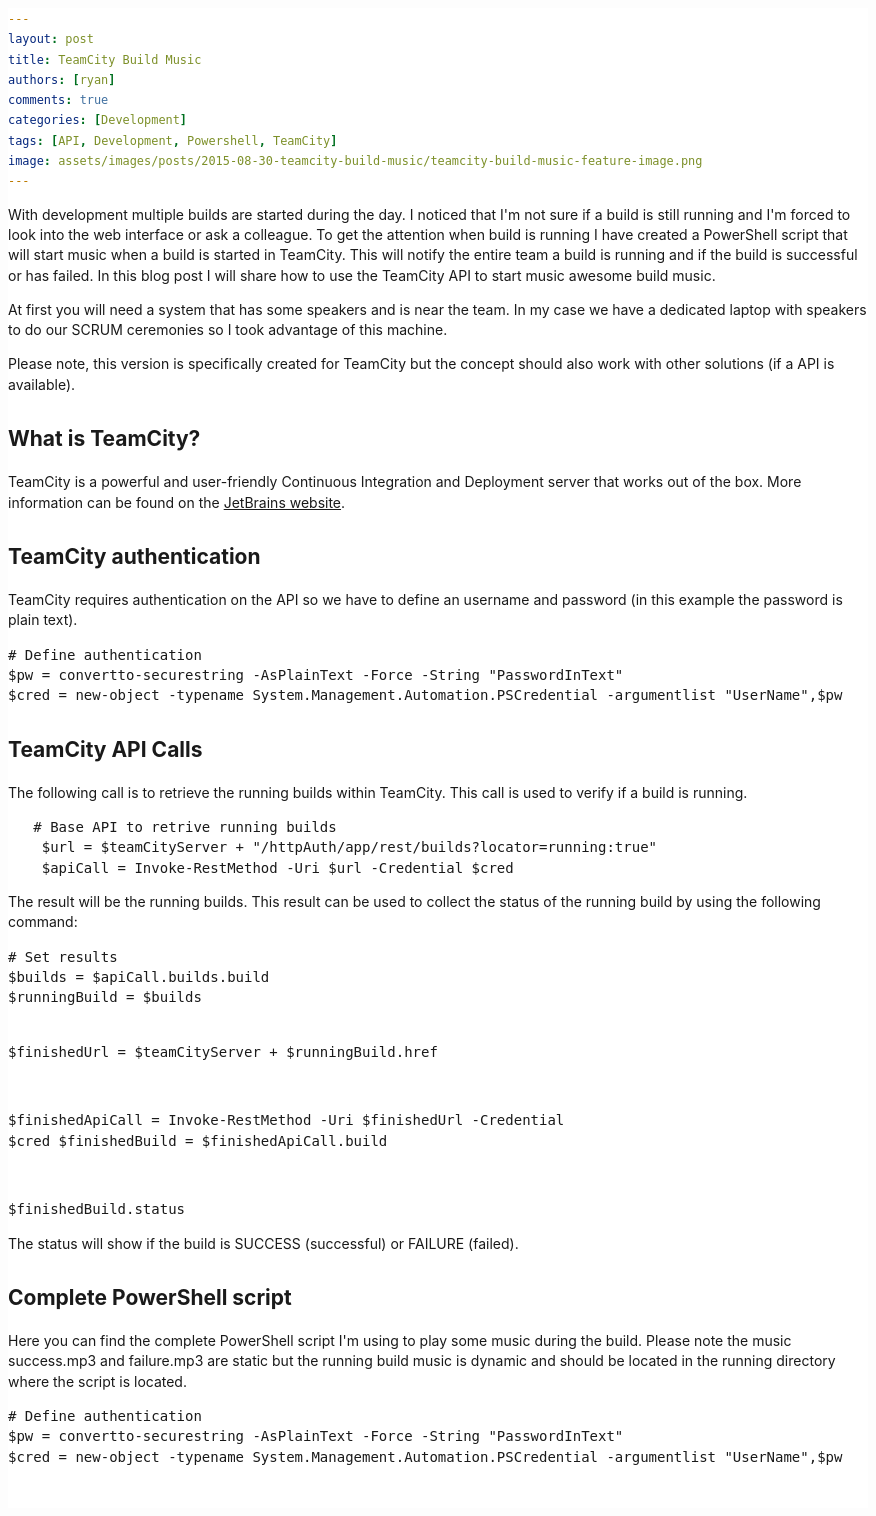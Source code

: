 ```yaml
---
layout: post
title: TeamCity Build Music
authors: [ryan]
comments: true
categories: [Development]
tags: [API, Development, Powershell, TeamCity]
image: assets/images/posts/2015-08-30-teamcity-build-music/teamcity-build-music-feature-image.png
---
```

With development multiple builds are started during the day. I noticed that I'm not sure if a build is still running and I'm forced to look into the web interface or ask a colleague. To get the attention when build is running I have created a PowerShell script that will start music when a build is started in TeamCity. This will notify the entire team a build is running and if the build is successful or has failed. In this blog post I will share how to use the TeamCity API to start music awesome build music.

At first you will need a system that has some speakers and is near the team. In my case we have a dedicated laptop with speakers to do our SCRUM ceremonies so I took advantage of this machine.

Please note, this version is specifically created for TeamCity but the concept should also work with other solutions (if a API is available).
<h2>What is TeamCity?</h2>
TeamCity is a powerful and user-friendly Continuous Integration and Deployment server that works out of the box. More information can be found on the <a href="https://www.jetbrains.com/teamcity/" target="_blank">JetBrains website</a>.
<h2>TeamCity authentication</h2>
TeamCity requires authentication on the API so we have to define an username and password (in this example the password is plain text).
<pre class="lang:ps decode:true"># Define authentication
$pw = convertto-securestring -AsPlainText -Force -String "PasswordInText"
$cred = new-object -typename System.Management.Automation.PSCredential -argumentlist "UserName",$pw</pre>
<h2>TeamCity API Calls</h2>
The following call is to retrieve the running builds within TeamCity. This call is used to verify if a build is running.
<pre class="lang:ps decode:true">	# Base API to retrive running builds
	$url = $teamCityServer + "/httpAuth/app/rest/builds?locator=running:true"
	$apiCall = Invoke-RestMethod -Uri $url -Credential $cred</pre>
The result will be the running builds. This result can be used to collect the status of the running build by using the following command:
<pre class="lang:ps decode:true"># Set results
$builds = $apiCall.builds.build
$runningBuild = $builds

$finishedUrl = $teamCityServer + $runningBuild.href

$finishedApiCall = Invoke-RestMethod -Uri $finishedUrl -Credential $cred
$finishedBuild = $finishedApiCall.build

$finishedBuild.status
</pre>
The status will show if the build is SUCCESS (successful) or FAILURE (failed).
<h2>Complete PowerShell script</h2>
Here you can find the complete PowerShell script I'm using to play some music during the build. Please note the music success.mp3 and failure.mp3 are static but the running build music is dynamic and should be located in the running directory where the script is located.
<pre class="lang:ps decode:true"># Define authentication
$pw = convertto-securestring -AsPlainText -Force -String "PasswordInText"
$cred = new-object -typename System.Management.Automation.PSCredential -argumentlist "UserName",$pw
